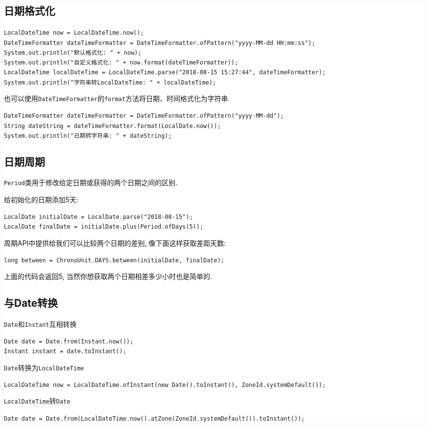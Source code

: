 ## 日期格式化

```
LocalDateTime now = LocalDateTime.now();
DateTimeFormatter dateTimeFormatter = DateTimeFormatter.ofPattern("yyyy-MM-dd HH:mm:ss");
System.out.println("默认格式化: " + now);
System.out.println("自定义格式化: " + now.format(dateTimeFormatter));
LocalDateTime localDateTime = LocalDateTime.parse("2018-08-15 15:27:44", dateTimeFormatter);
System.out.println("字符串转LocalDateTime: " + localDateTime);
```

也可以使用`DateTimeFormatter`的`format`方法将日期、时间格式化为字符串

```
DateTimeFormatter dateTimeFormatter = DateTimeFormatter.ofPattern("yyyy-MM-dd");
String dateString = dateTimeFormatter.format(LocalDate.now());
System.out.println("日期转字符串: " + dateString);
```

## 日期周期

`Period`类用于修改给定日期或获得的两个日期之间的区别. 

给初始化的日期添加5天:

```
LocalDate initialDate = LocalDate.parse("2018-08-15");
LocalDate finalDate = initialDate.plus(Period.ofDays(5));
```

周期API中提供给我们可以比较两个日期的差别, 像下面这样获取差距天数:

```
long between = ChronoUnit.DAYS.between(initialDate, finalDate);
```

上面的代码会返回5, 当然你想获取两个日期相差多少小时也是简单的. 

## 与Date转换

`Date`和`Instant`互相转换

```
Date date = Date.from(Instant.now());
Instant instant = date.toInstant();
```

`Date`转换为`LocalDateTime`

```
LocalDateTime now = LocalDateTime.ofInstant(new Date().toInstant(), ZoneId.systemDefault());
```

`LocalDateTime`转`Date`

```
Date date = Date.from(LocalDateTime.now().atZone(ZoneId.systemDefault()).toInstant());
```
